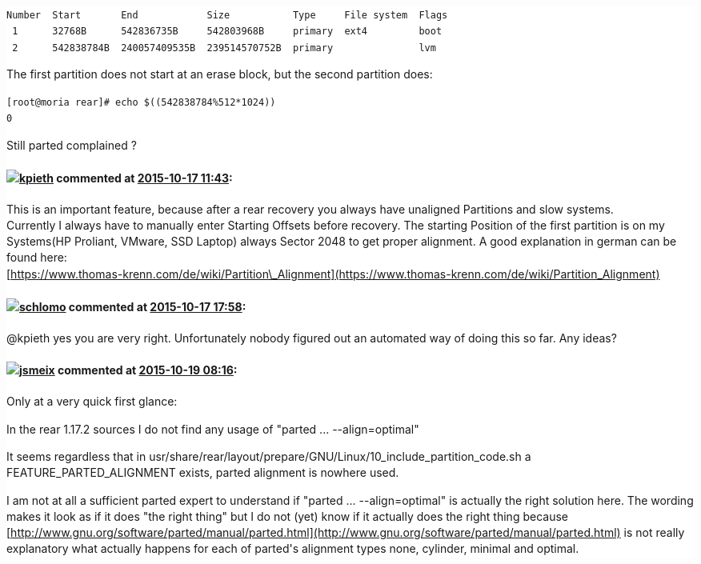     Number  Start       End            Size           Type     File system  Flags
     1      32768B      542836735B     542803968B     primary  ext4         boot
     2      542838784B  240057409535B  239514570752B  primary               lvm

The first partition does not start at an erase block, but the second
partition does:

    [root@moria rear]# echo $((542838784%512*1024))
    0

Still parted complained ?

#### <img src="https://avatars.githubusercontent.com/u/1444692?v=4" width="50">[kpieth](https://github.com/kpieth) commented at [2015-10-17 11:43](https://github.com/rear/rear/issues/102#issuecomment-148909408):

This is an important feature, because after a rear recovery you always
have unaligned Partitions and slow systems.  
Currently I always have to manually enter Starting Offsets before
recovery. The starting Position of the first partition is on my
Systems(HP Proliant, VMware, SSD Laptop) always Sector 2048 to get
proper alignment. A good explanation in german can be found here:  
[https://www.thomas-krenn.com/de/wiki/Partition\_Alignment](https://www.thomas-krenn.com/de/wiki/Partition_Alignment)

#### <img src="https://avatars.githubusercontent.com/u/101384?v=4" width="50">[schlomo](https://github.com/schlomo) commented at [2015-10-17 17:58](https://github.com/rear/rear/issues/102#issuecomment-148938157):

@kpieth yes you are very right. Unfortunately nobody figured out an
automated way of doing this so far. Any ideas?

#### <img src="https://avatars.githubusercontent.com/u/1788608?u=925fc54e2ce01551392622446ece427f51e2f0ce&v=4" width="50">[jsmeix](https://github.com/jsmeix) commented at [2015-10-19 08:16](https://github.com/rear/rear/issues/102#issuecomment-149139700):

Only at a very quick first glance:

In the rear 1.17.2 sources I do not find any usage of "parted ...
--align=optimal"

It seems regardless that in
usr/share/rear/layout/prepare/GNU/Linux/10\_include\_partition\_code.sh
a FEATURE\_PARTED\_ALIGNMENT exists, parted alignment is nowhere used.

I am not at all a sufficient parted expert to understand if "parted ...
--align=optimal" is actually the right solution here. The wording makes
it look as if it does "the right thing" but I do not (yet) know if it
actually does the right thing because
[http://www.gnu.org/software/parted/manual/parted.html](http://www.gnu.org/software/parted/manual/parted.html)
is not really explanatory what actually happens for each of parted's
alignment types none, cylinder, minimal and optimal.
